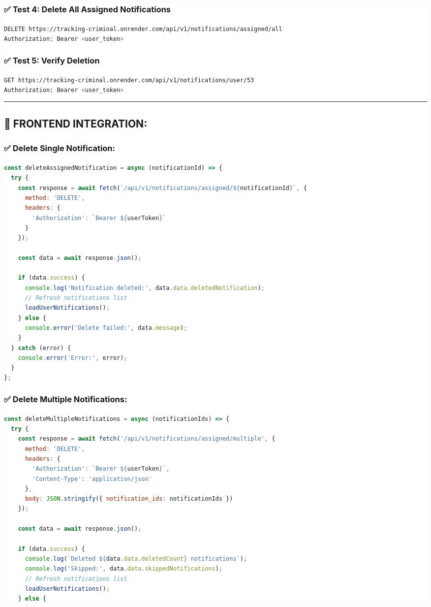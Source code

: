 ### **✅ Test 4: Delete All Assigned Notifications**
```bash
DELETE https://tracking-criminal.onrender.com/api/v1/notifications/assigned/all
Authorization: Bearer <user_token>
```

### **✅ Test 5: Verify Deletion**
```bash
GET https://tracking-criminal.onrender.com/api/v1/notifications/user/53
Authorization: Bearer <user_token>
```

---

## 📱 **FRONTEND INTEGRATION:**

### **✅ Delete Single Notification:**
```javascript
const deleteAssignedNotification = async (notificationId) => {
  try {
    const response = await fetch(`/api/v1/notifications/assigned/${notificationId}`, {
      method: 'DELETE',
      headers: {
        'Authorization': `Bearer ${userToken}`
      }
    });
    
    const data = await response.json();
    
    if (data.success) {
      console.log('Notification deleted:', data.data.deletedNotification);
      // Refresh notifications list
      loadUserNotifications();
    } else {
      console.error('Delete failed:', data.message);
    }
  } catch (error) {
    console.error('Error:', error);
  }
};
```

### **✅ Delete Multiple Notifications:**
```javascript
const deleteMultipleNotifications = async (notificationIds) => {
  try {
    const response = await fetch('/api/v1/notifications/assigned/multiple', {
      method: 'DELETE',
      headers: {
        'Authorization': `Bearer ${userToken}`,
        'Content-Type': 'application/json'
      },
      body: JSON.stringify({ notification_ids: notificationIds })
    });
    
    const data = await response.json();
    
    if (data.success) {
      console.log(`Deleted ${data.data.deletedCount} notifications`);
      console.log('Skipped:', data.data.skippedNotifications);
      // Refresh notifications list
      loadUserNotifications();
    } else {
```